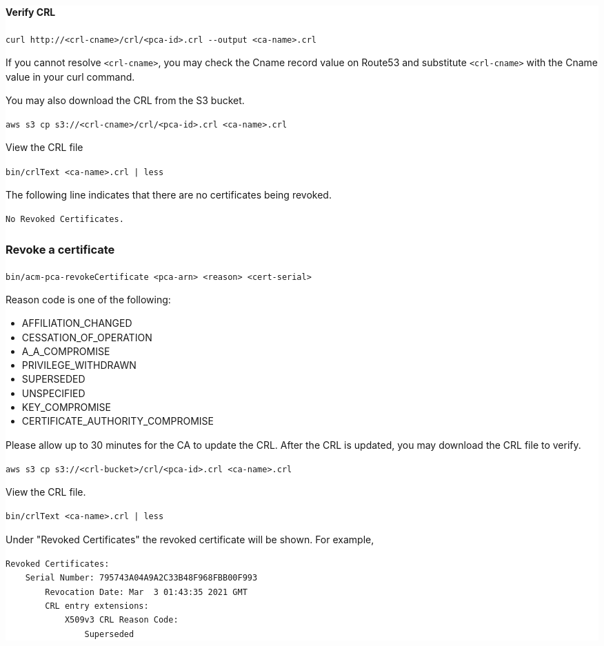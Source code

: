 #### Verify CRL

```
curl http://<crl-cname>/crl/<pca-id>.crl --output <ca-name>.crl
```

If you cannot resolve `<crl-cname>`, you may check the Cname record value on Route53 and substitute `<crl-cname>` with the Cname value in your curl command.

You may also download the CRL from the S3 bucket.

```
aws s3 cp s3://<crl-cname>/crl/<pca-id>.crl <ca-name>.crl
```

View the CRL file
```
bin/crlText <ca-name>.crl | less
```
The following line indicates that there are no certificates being revoked.
```
No Revoked Certificates.
```

### Revoke a certificate
```
bin/acm-pca-revokeCertificate <pca-arn> <reason> <cert-serial>
```
Reason code is one of the following:
- AFFILIATION_CHANGED
- CESSATION_OF_OPERATION
- A_A_COMPROMISE
- PRIVILEGE_WITHDRAWN
- SUPERSEDED
- UNSPECIFIED
- KEY_COMPROMISE
- CERTIFICATE_AUTHORITY_COMPROMISE

Please allow up to 30 minutes for the CA to update the CRL. After the CRL is updated, you may download the CRL file to verify.

```
aws s3 cp s3://<crl-bucket>/crl/<pca-id>.crl <ca-name>.crl
```

View the CRL file.
```
bin/crlText <ca-name>.crl | less
```
Under "Revoked Certificates" the revoked certificate will be shown. For example,
```
Revoked Certificates:
    Serial Number: 795743A04A9A2C33B48F968FBB00F993
        Revocation Date: Mar  3 01:43:35 2021 GMT
        CRL entry extensions:
            X509v3 CRL Reason Code:
                Superseded
```
